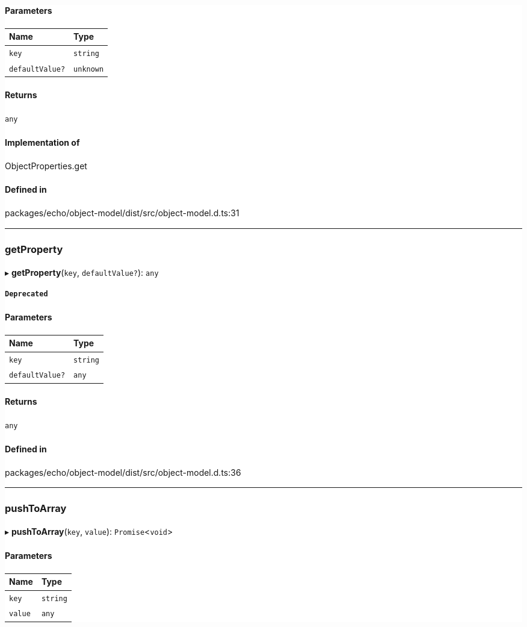 #### Parameters

| Name | Type |
| :------ | :------ |
| `key` | `string` |
| `defaultValue?` | `unknown` |

#### Returns

`any`

#### Implementation of

ObjectProperties.get

#### Defined in

packages/echo/object-model/dist/src/object-model.d.ts:31

___

### getProperty

▸ **getProperty**(`key`, `defaultValue?`): `any`

**`Deprecated`**

#### Parameters

| Name | Type |
| :------ | :------ |
| `key` | `string` |
| `defaultValue?` | `any` |

#### Returns

`any`

#### Defined in

packages/echo/object-model/dist/src/object-model.d.ts:36

___

### pushToArray

▸ **pushToArray**(`key`, `value`): `Promise`<`void`\>

#### Parameters

| Name | Type |
| :------ | :------ |
| `key` | `string` |
| `value` | `any` |
